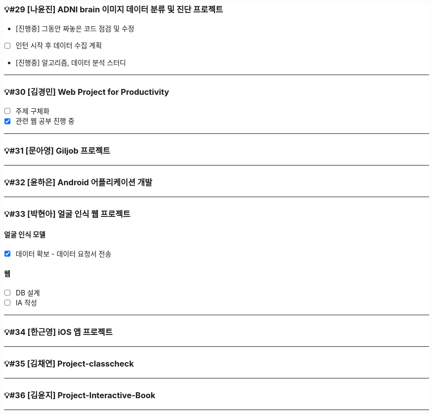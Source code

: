 
### 💡#29 [나윤진] ADNI brain 이미지 데이터 분류 및 진단 프로젝트


- [진행중] 그동안 짜놓은 코드 점검 및 수정
- [ ] 인턴 시작 후 데이터 수집 계획
- [진행중] 알고리즘, 데이터 분석 스터디

---

### 💡#30 [김경민] Web Project for Productivity

- [ ] 주제 구체화
- [x] 관련 웹 공부 진행 중

---

### 💡#31 [문아영] Giljob 프로젝트



---

### 💡#32 [윤하은] Android 어플리케이션 개발



---

### 💡#33 [박현아] 얼굴 인식 웹 프로젝트

#### 얼굴 인식 모델
- [x] 데이터 확보 - 데이터 요청서 전송

#### 웹
- [ ] DB 설계
- [ ] IA 작성

---
### 💡#34 [한근영] iOS 앱 프로젝트



---

### 💡#35 [김채연] Project-classcheck



---

### 💡#36 [김윤지] Project-Interactive-Book



---
